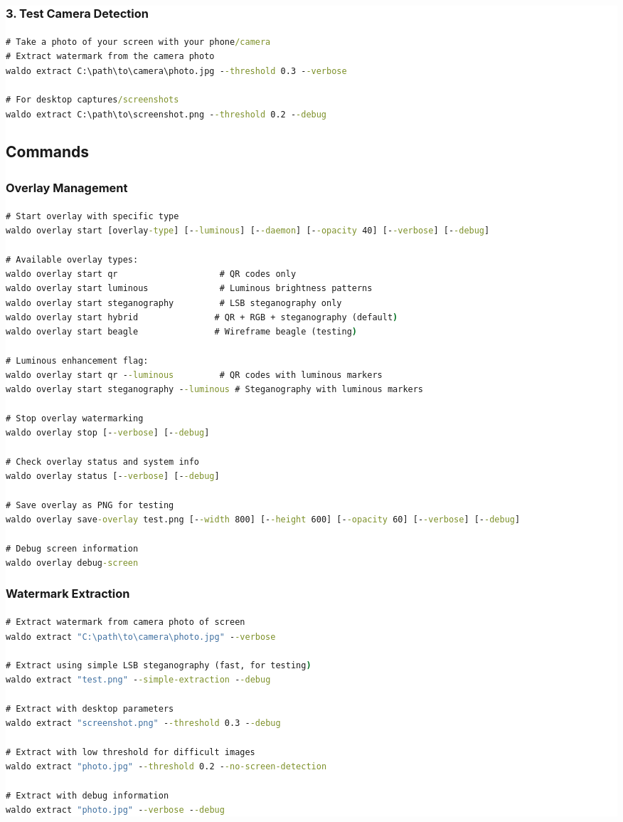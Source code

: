 ### 3. Test Camera Detection

```cmd
# Take a photo of your screen with your phone/camera
# Extract watermark from the camera photo
waldo extract C:\path\to\camera\photo.jpg --threshold 0.3 --verbose

# For desktop captures/screenshots
waldo extract C:\path\to\screenshot.png --threshold 0.2 --debug
```

## Commands

### Overlay Management

```cmd
# Start overlay with specific type
waldo overlay start [overlay-type] [--luminous] [--daemon] [--opacity 40] [--verbose] [--debug]

# Available overlay types:
waldo overlay start qr                    # QR codes only
waldo overlay start luminous              # Luminous brightness patterns
waldo overlay start steganography         # LSB steganography only
waldo overlay start hybrid               # QR + RGB + steganography (default)
waldo overlay start beagle               # Wireframe beagle (testing)

# Luminous enhancement flag:
waldo overlay start qr --luminous         # QR codes with luminous markers
waldo overlay start steganography --luminous # Steganography with luminous markers

# Stop overlay watermarking
waldo overlay stop [--verbose] [--debug]

# Check overlay status and system info
waldo overlay status [--verbose] [--debug]

# Save overlay as PNG for testing
waldo overlay save-overlay test.png [--width 800] [--height 600] [--opacity 60] [--verbose] [--debug]

# Debug screen information
waldo overlay debug-screen
```

### Watermark Extraction

```cmd
# Extract watermark from camera photo of screen
waldo extract "C:\path\to\camera\photo.jpg" --verbose

# Extract using simple LSB steganography (fast, for testing)
waldo extract "test.png" --simple-extraction --debug

# Extract with desktop parameters
waldo extract "screenshot.png" --threshold 0.3 --debug

# Extract with low threshold for difficult images
waldo extract "photo.jpg" --threshold 0.2 --no-screen-detection

# Extract with debug information
waldo extract "photo.jpg" --verbose --debug
```
